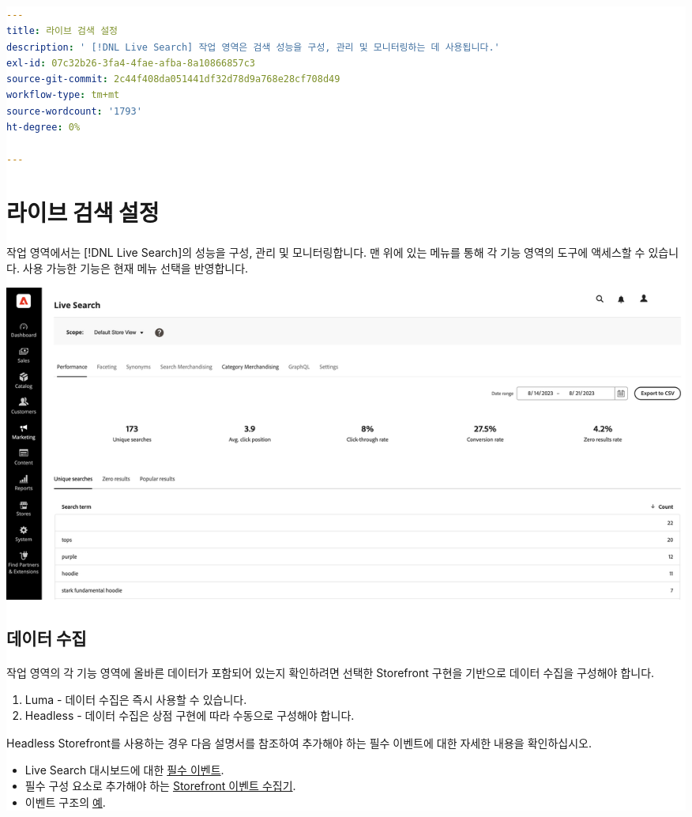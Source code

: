 ```yaml
---
title: 라이브 검색 설정
description: ' [!DNL Live Search] 작업 영역은 검색 성능을 구성, 관리 및 모니터링하는 데 사용됩니다.'
exl-id: 07c32b26-3fa4-4fae-afba-8a10866857c3
source-git-commit: 2c44f408da051441df32d78d9a768e28cf708d49
workflow-type: tm+mt
source-wordcount: '1793'
ht-degree: 0%

---
```


# 라이브 검색 설정

작업 영역에서는 [!DNL Live Search]의 성능을 구성, 관리 및 모니터링합니다. 맨 위에 있는 메뉴를 통해 각 기능 영역의 도구에 액세스할 수 있습니다. 사용 가능한 기능은 현재 메뉴 선택을 반영합니다.

![Workspace](assets/workspace.png)

## 데이터 수집

작업 영역의 각 기능 영역에 올바른 데이터가 포함되어 있는지 확인하려면 선택한 Storefront 구현을 기반으로 데이터 수집을 구성해야 합니다.

1. Luma - 데이터 수집은 즉시 사용할 수 있습니다.
1. Headless - 데이터 수집은 상점 구현에 따라 수동으로 구성해야 합니다.

Headless Storefront를 사용하는 경우 다음 설명서를 참조하여 추가해야 하는 필수 이벤트에 대한 자세한 내용을 확인하십시오.

- Live Search 대시보드에 대한 [필수 이벤트](https://developer.adobe.com/commerce/services/shared-services/storefront-events/#live-search).
- 필수 구성 요소로 추가해야 하는 [Storefront 이벤트 수집기](https://developer.adobe.com/commerce/services/shared-services/storefront-events/collector/).
- 이벤트 구조의 [예](https://github.com/adobe/commerce-events/tree/main/examples).
